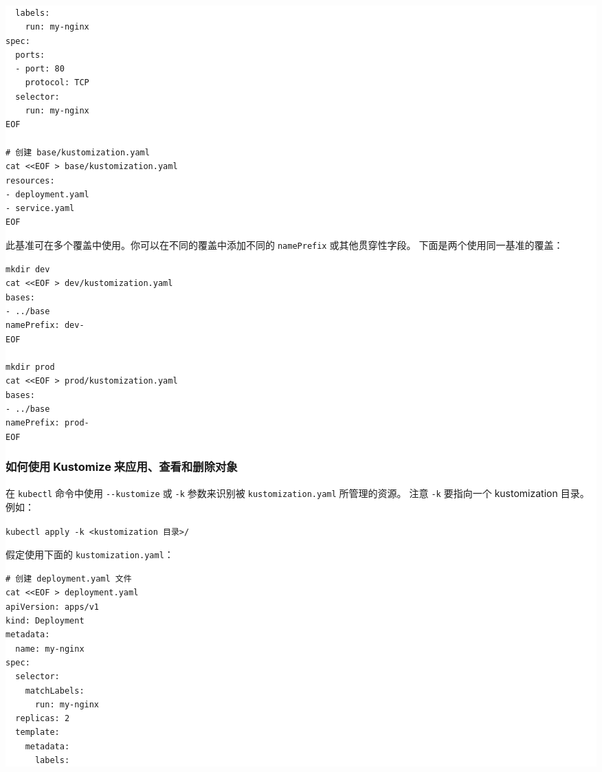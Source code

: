 ```shell
  labels:
    run: my-nginx
spec:
  ports:
  - port: 80
    protocol: TCP
  selector:
    run: my-nginx
EOF

# 创建 base/kustomization.yaml
cat <<EOF > base/kustomization.yaml
resources:
- deployment.yaml
- service.yaml
EOF
```

此基准可在多个覆盖中使用。你可以在不同的覆盖中添加不同的 `namePrefix` 或其他贯穿性字段。 下面是两个使用同一基准的覆盖：

```shell
mkdir dev
cat <<EOF > dev/kustomization.yaml
bases:
- ../base
namePrefix: dev-
EOF

mkdir prod
cat <<EOF > prod/kustomization.yaml
bases:
- ../base
namePrefix: prod-
EOF
```

### 如何使用 Kustomize 来应用、查看和删除对象[](https://kubernetes.io/zh-cn/docs/tasks/manage-kubernetes-objects/kustomization/#%E5%A6%82%E4%BD%95%E4%BD%BF%E7%94%A8-kustomize-%E6%9D%A5%E5%BA%94%E7%94%A8-%E6%9F%A5%E7%9C%8B%E5%92%8C%E5%88%A0%E9%99%A4%E5%AF%B9%E8%B1%A1)

在 `kubectl` 命令中使用 `--kustomize` 或 `-k` 参数来识别被 `kustomization.yaml` 所管理的资源。 注意 `-k` 要指向一个 kustomization 目录。例如：

```shell
kubectl apply -k <kustomization 目录>/
```

假定使用下面的 `kustomization.yaml`：

```shell
# 创建 deployment.yaml 文件
cat <<EOF > deployment.yaml
apiVersion: apps/v1
kind: Deployment
metadata:
  name: my-nginx
spec:
  selector:
    matchLabels:
      run: my-nginx
  replicas: 2
  template:
    metadata:
      labels:
```
